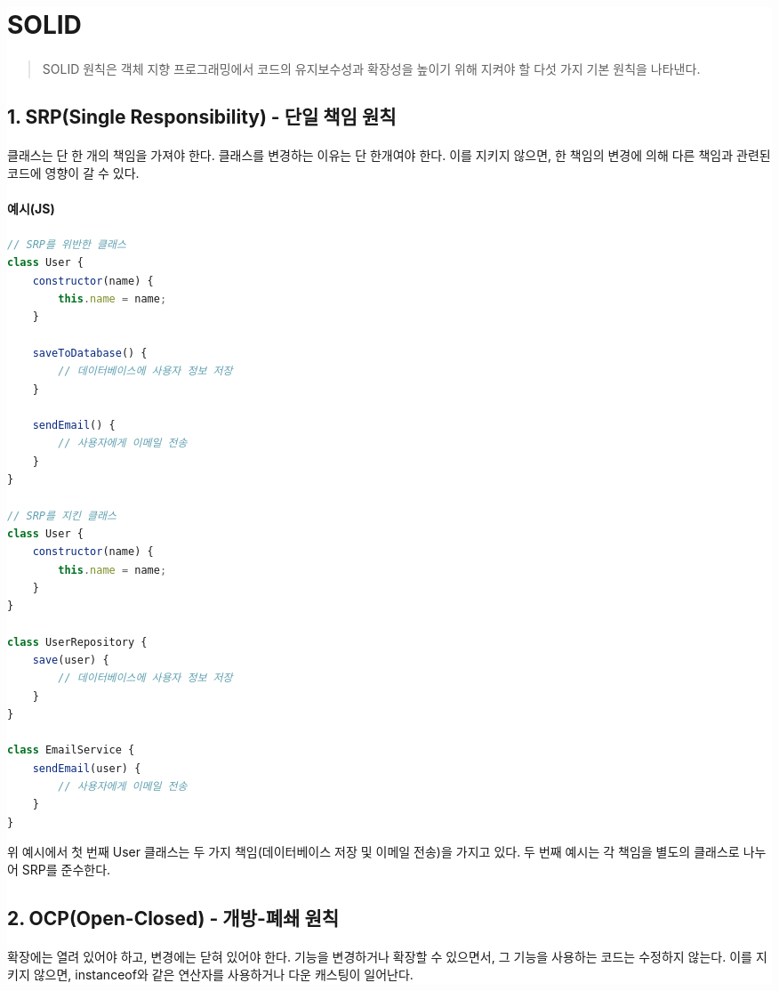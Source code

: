 # SOLID 

> SOLID 원칙은 객체 지향 프로그래밍에서 코드의 유지보수성과 확장성을 높이기 위해 지켜야 할 다섯 가지 기본 원칙을 나타낸다.

## 1. SRP(Single Responsibility) - 단일 책임 원칙
 클래스는 단 한 개의 책임을 가져야 한다. 클래스를 변경하는 이유는 단 한개여야 한다. 이를 지키지 않으면, 한 책임의 변경에 의해 다른 책임과 관련된 코드에 영향이 갈 수 있다.

#### 예시(JS)

```javascript
// SRP를 위반한 클래스
class User {
    constructor(name) {
        this.name = name;
    }

    saveToDatabase() {
        // 데이터베이스에 사용자 정보 저장
    }

    sendEmail() {
        // 사용자에게 이메일 전송
    }
}

// SRP를 지킨 클래스
class User {
    constructor(name) {
        this.name = name;
    }
}

class UserRepository {
    save(user) {
        // 데이터베이스에 사용자 정보 저장
    }
}

class EmailService {
    sendEmail(user) {
        // 사용자에게 이메일 전송
    }
}
```
위 예시에서 첫 번째 User 클래스는 두 가지 책임(데이터베이스 저장 및 이메일 전송)을 가지고 있다. 두 번째 예시는 각 책임을 별도의 클래스로 나누어 SRP를 준수한다.

## 2. OCP(Open-Closed) - 개방-폐쇄 원칙
확장에는 열려 있어야 하고, 변경에는 닫혀 있어야 한다. 기능을 변경하거나 확장할 수 있으면서, 그 기능을 사용하는 코드는 수정하지 않는다. 이를 지키지 않으면, instanceof와 같은 연산자를 사용하거나 다운 캐스팅이 일어난다.
